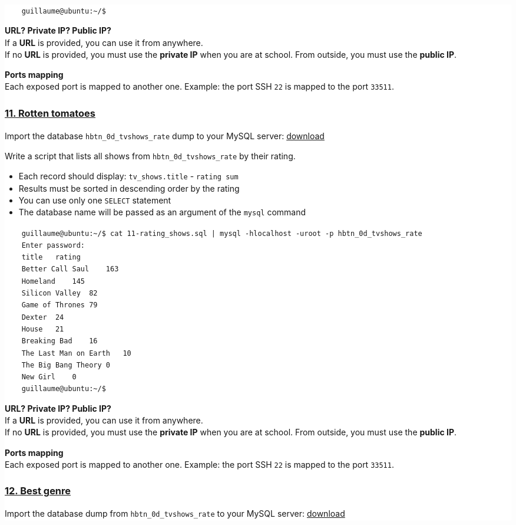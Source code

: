 ```
    guillaume@ubuntu:~/$ 
```

**URL? Private IP? Public IP?**  
If a **URL** is provided, you can use it from anywhere.  
If no **URL** is provided, you must use the **private IP** when you are at school. From outside, you must use the **public IP**.  

**Ports mapping**  
Each exposed port is mapped to another one. Example: the port SSH `22` is mapped to the port `33511`.

### [11. Rotten tomatoes](./11-rating_shows.sql)
Import the database `hbtn_0d_tvshows_rate` dump to your MySQL server: [download](https://s3.amazonaws.com/intranet-projects-files/holbertonschool-higher-level_programming+/274/hbtn_0d_tvshows_rate.sql "download")

Write a script that lists all shows from `hbtn_0d_tvshows_rate` by their rating.

*   Each record should display: `tv_shows.title` - `rating sum`
*   Results must be sorted in descending order by the rating
*   You can use only one `SELECT` statement
*   The database name will be passed as an argument of the `mysql` command
```
    guillaume@ubuntu:~/$ cat 11-rating_shows.sql | mysql -hlocalhost -uroot -p hbtn_0d_tvshows_rate
    Enter password: 
    title   rating
    Better Call Saul    163
    Homeland    145
    Silicon Valley  82
    Game of Thrones 79
    Dexter  24
    House   21
    Breaking Bad    16
    The Last Man on Earth   10
    The Big Bang Theory 0
    New Girl    0
    guillaume@ubuntu:~/$ 
```

**URL? Private IP? Public IP?**  
If a **URL** is provided, you can use it from anywhere.  
If no **URL** is provided, you must use the **private IP** when you are at school. From outside, you must use the **public IP**.  

**Ports mapping**  
Each exposed port is mapped to another one. Example: the port SSH `22` is mapped to the port `33511`.

### [12. Best genre](./12-rating_genres.sql)
Import the database dump from `hbtn_0d_tvshows_rate` to your MySQL server: [download](https://s3.amazonaws.com/intranet-projects-files/holbertonschool-higher-level_programming+/274/hbtn_0d_tvshows_rate.sql "download")
